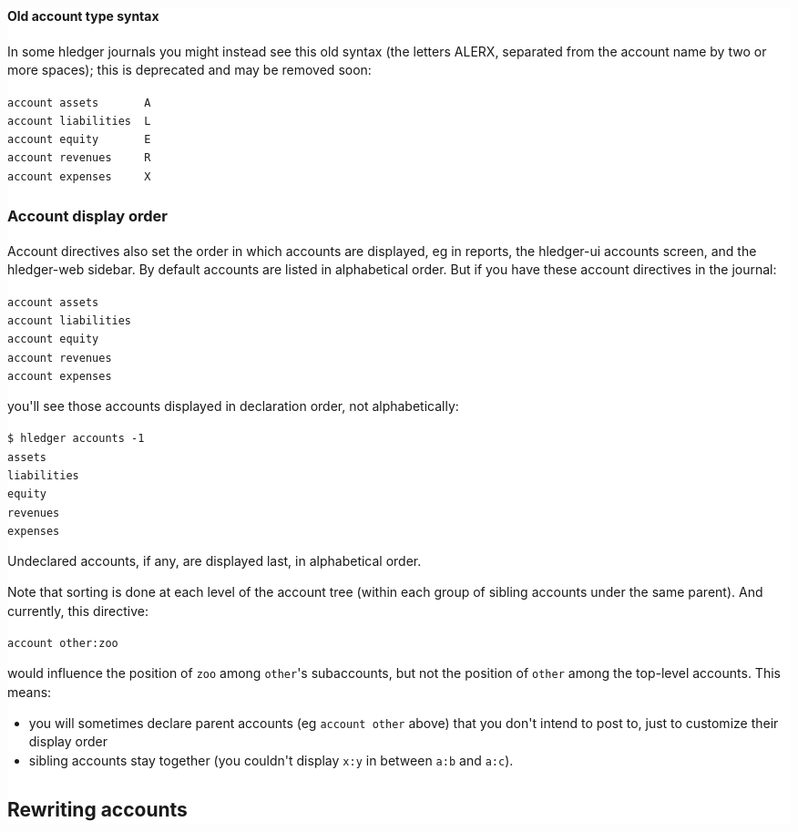 #### Old account type syntax

In some hledger journals you might instead see this old syntax (the
letters ALERX, separated from the account name by two or more spaces);
this is deprecated and may be removed soon:

```journal
account assets       A
account liabilities  L
account equity       E
account revenues     R
account expenses     X
```

### Account display order

Account directives also set the order in which accounts are displayed,
eg in reports, the hledger-ui accounts screen, and the hledger-web sidebar.
By default accounts are listed in alphabetical order.
But if you have these account directives in the journal:
```journal
account assets
account liabilities
account equity
account revenues
account expenses
```

you'll see those accounts displayed in declaration order, not alphabetically:
```shell
$ hledger accounts -1
assets
liabilities
equity
revenues
expenses
```

Undeclared accounts, if any, are displayed last, in alphabetical order.

Note that sorting is done at each level of the account tree (within each group of sibling accounts under the same parent).
And currently, this directive:
```journal
account other:zoo
```
would influence the position of `zoo` among `other`'s subaccounts, but not the position of `other` among the top-level accounts.
This means:

- you will sometimes declare parent accounts (eg `account other` above) that you don't intend to post to, just to customize their display order
- sibling accounts stay together (you couldn't display `x:y` in between `a:b` and `a:c`).

## Rewriting accounts
